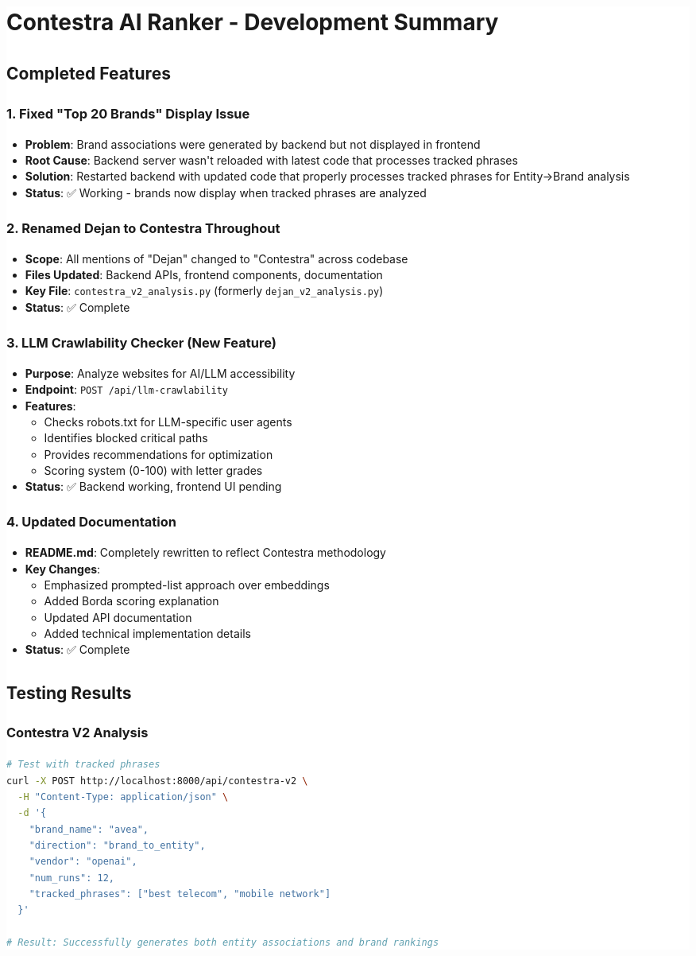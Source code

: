 # Contestra AI Ranker - Development Summary

## Completed Features

### 1. Fixed "Top 20 Brands" Display Issue
- **Problem**: Brand associations were generated by backend but not displayed in frontend
- **Root Cause**: Backend server wasn't reloaded with latest code that processes tracked phrases
- **Solution**: Restarted backend with updated code that properly processes tracked phrases for Entity→Brand analysis
- **Status**: ✅ Working - brands now display when tracked phrases are analyzed

### 2. Renamed Dejan to Contestra Throughout
- **Scope**: All mentions of "Dejan" changed to "Contestra" across codebase
- **Files Updated**: Backend APIs, frontend components, documentation
- **Key File**: `contestra_v2_analysis.py` (formerly `dejan_v2_analysis.py`)
- **Status**: ✅ Complete

### 3. LLM Crawlability Checker (New Feature)
- **Purpose**: Analyze websites for AI/LLM accessibility
- **Endpoint**: `POST /api/llm-crawlability`
- **Features**:
  - Checks robots.txt for LLM-specific user agents
  - Identifies blocked critical paths
  - Provides recommendations for optimization
  - Scoring system (0-100) with letter grades
- **Status**: ✅ Backend working, frontend UI pending

### 4. Updated Documentation
- **README.md**: Completely rewritten to reflect Contestra methodology
- **Key Changes**:
  - Emphasized prompted-list approach over embeddings
  - Added Borda scoring explanation
  - Updated API documentation
  - Added technical implementation details
- **Status**: ✅ Complete

## Testing Results

### Contestra V2 Analysis
```bash
# Test with tracked phrases
curl -X POST http://localhost:8000/api/contestra-v2 \
  -H "Content-Type: application/json" \
  -d '{
    "brand_name": "avea",
    "direction": "brand_to_entity",
    "vendor": "openai",
    "num_runs": 12,
    "tracked_phrases": ["best telecom", "mobile network"]
  }'

# Result: Successfully generates both entity associations and brand rankings
```
